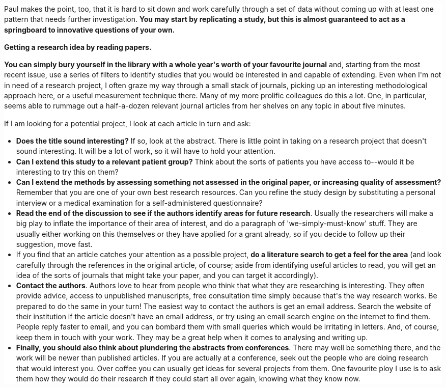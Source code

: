 Paul makes the point, too, that it is hard to sit down and work
carefully through a set of data without coming up with at least one
pattern that needs further investigation. **You may start by replicating
a study, but this is almost guaranteed to act as a springboard to
innovative questions of your own.**

**Getting a research idea by reading papers.**

**You can simply bury yourself in the library with a whole year's worth
of your favourite journal** and, starting from the most recent issue,
use a series of filters to identify studies that you would be interested
in and capable of extending. Even when I'm not in need of a research
project, I often graze my way through a small stack of journals, picking
up an interesting methodological approach here, or a useful measurement
technique there. Many of my more prolific colleagues do this a lot. One,
in particular, seems able to rummage out a half-a-dozen relevant journal
articles from her shelves on any topic in about five minutes.

If I am looking for a potential project, I look at each article in turn
and ask:

-   **Does the title sound interesting?** If so, look at the abstract.
    There is little point in taking on a research project that doesn't
    sound interesting. It will be a lot of work, so it will have to hold
    your attention.
-   **Can I extend this study to a relevant patient group?** Think about
    the sorts of patients you have access to\--would it be interesting
    to try this on them?
-   **Can I extend the methods by assessing something not assessed in
    the original paper, or increasing quality of assessment?** Remember
    that you are one of your own best research resources. Can you refine
    the study design by substituting a personal interview or a medical
    examination for a self-administered questionnaire?
-   **Read the end of the discussion to see if the authors identify
    areas for future research**. Usually the researchers will make a big
    play to inflate the importance of their area of interest, and do a
    paragraph of 'we-simply-must-know' stuff. They are usually either
    working on this themselves or they have applied for a grant already,
    so if you decide to follow up their suggestion, move fast.
-   If you find that an article catches your attention as a possible
    project, **do a literature search to get a feel for the area** (and
    look carefully through the references in the original article, of
    course; aside from identifying useful articles to read, you will get
    an idea of the sorts of journals that might take your paper, and you
    can target it accordingly).
-   **Contact the authors**. Authors love to hear from people who think
    that what they are researching is interesting. They often provide
    advice, access to unpublished manuscripts, free consultation time
    simply because that's the way research works. Be prepared to do the
    same in your turn! The easiest way to contact the authors is get an
    email address. Search the website of their institution if the
    article doesn't have an email address, or try using an email search
    engine on the internet to find them. People reply faster to email,
    and you can bombard them with small queries which would be
    irritating in letters. And, of course, keep them in touch with your
    work. They may be a great help when it comes to analysing and
    writing up.
-   **Finally, you should also think about plundering the abstracts from
    conferences**. There may well be something there, and the work will
    be newer than published articles. If you are actually at a
    conference, seek out the people who are doing research that would
    interest you. Over coffee you can usually get ideas for several
    projects from them. One favourite ploy I use is to ask them how they
    would do their research if they could start all over again, knowing
    what they know now.
